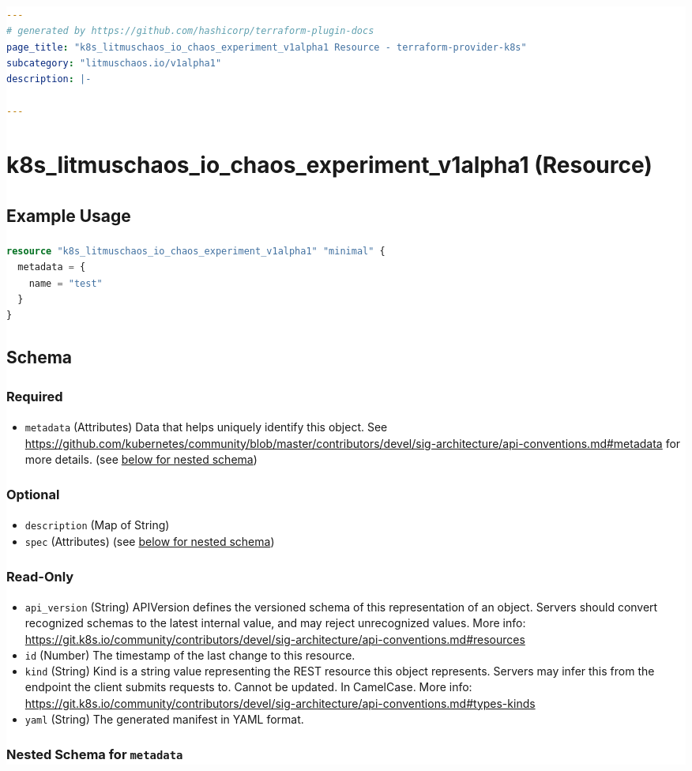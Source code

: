 ```yaml
---
# generated by https://github.com/hashicorp/terraform-plugin-docs
page_title: "k8s_litmuschaos_io_chaos_experiment_v1alpha1 Resource - terraform-provider-k8s"
subcategory: "litmuschaos.io/v1alpha1"
description: |-
  
---
```


# k8s_litmuschaos_io_chaos_experiment_v1alpha1 (Resource)



## Example Usage

```terraform
resource "k8s_litmuschaos_io_chaos_experiment_v1alpha1" "minimal" {
  metadata = {
    name = "test"
  }
}
```


## Schema

### Required

- `metadata` (Attributes) Data that helps uniquely identify this object. See https://github.com/kubernetes/community/blob/master/contributors/devel/sig-architecture/api-conventions.md#metadata for more details. (see [below for nested schema](#nestedatt--metadata))

### Optional

- `description` (Map of String)
- `spec` (Attributes) (see [below for nested schema](#nestedatt--spec))

### Read-Only

- `api_version` (String) APIVersion defines the versioned schema of this representation of an object. Servers should convert recognized schemas to the latest internal value, and may reject unrecognized values. More info: https://git.k8s.io/community/contributors/devel/sig-architecture/api-conventions.md#resources
- `id` (Number) The timestamp of the last change to this resource.
- `kind` (String) Kind is a string value representing the REST resource this object represents. Servers may infer this from the endpoint the client submits requests to. Cannot be updated. In CamelCase. More info: https://git.k8s.io/community/contributors/devel/sig-architecture/api-conventions.md#types-kinds
- `yaml` (String) The generated manifest in YAML format.

<a id="nestedatt--metadata"></a>
### Nested Schema for `metadata`
